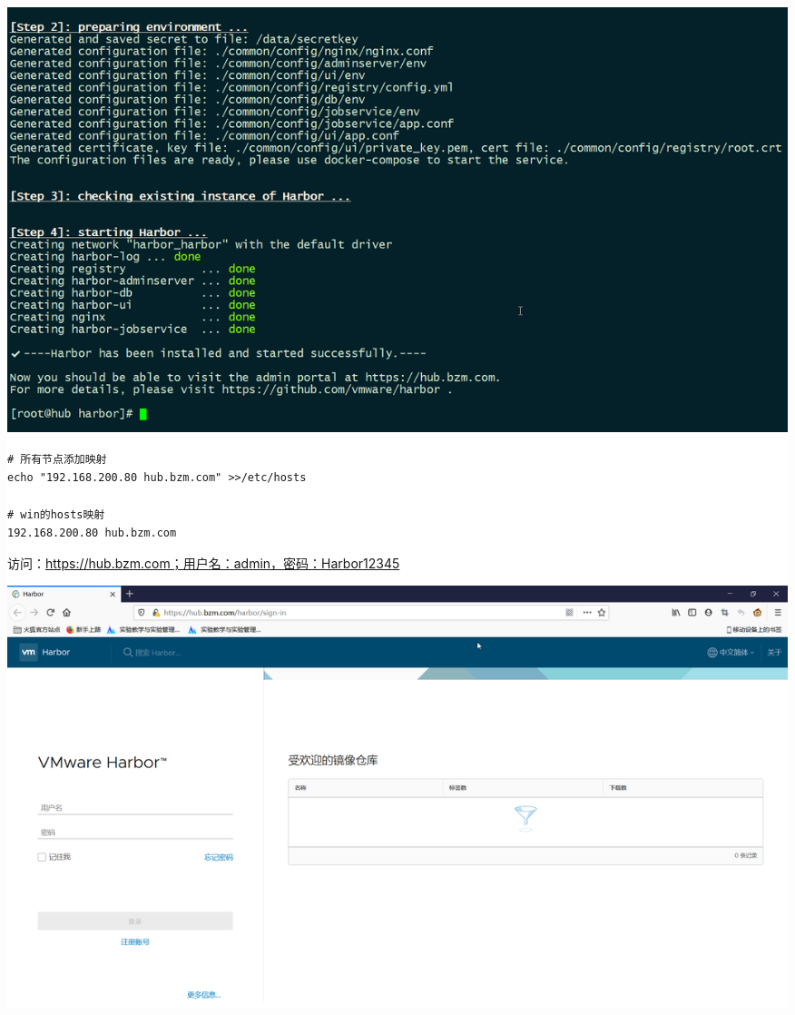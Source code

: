 ![harbor安装完成](media/Kubernetes集群安装.assets/harbor安装完成.png)

```shell
# 所有节点添加映射
echo "192.168.200.80 hub.bzm.com" >>/etc/hosts

# win的hosts映射
192.168.200.80 hub.bzm.com
```

访问：https://hub.bzm.com；用户名：admin，密码：Harbor12345

![Harbor访问](media/Kubernetes集群安装.assets/Harbor访问.png)
